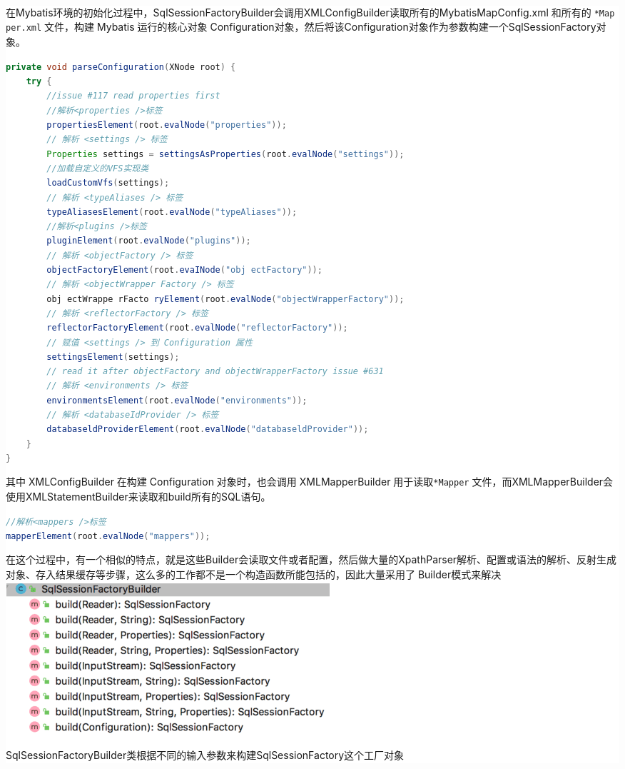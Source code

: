 在Mybatis环境的初始化过程中，SqlSessionFactoryBuilder会调用XMLConfigBuilder读取所有的MybatisMapConfig.xml 和所有的 `*Mapper.xml` 文件，构建 Mybatis 运行的核心对象 Configuration对象，然后将该Configuration对象作为参数构建一个SqlSessionFactory对象。
```java
private void parseConfiguration(XNode root) {
    try {
        //issue #117 read properties first
        //解析<properties />标签
        propertiesElement(root.evalNode("properties"));
        // 解析 <settings /> 标签
        Properties settings = settingsAsProperties(root.evalNode("settings"));
        //加载自定义的VFS实现类
        loadCustomVfs(settings);
        // 解析 <typeAliases /> 标签
        typeAliasesElement(root.evalNode("typeAliases"));
        //解析<plugins />标签
        pluginElement(root.evalNode("plugins"));
        // 解析 <objectFactory /> 标签
        objectFactoryElement(root.evaINode("obj ectFactory"));
        // 解析 <objectWrapper Factory /> 标签
        obj ectWrappe rFacto ryElement(root.evalNode("objectWrapperFactory"));
        // 解析 <reflectorFactory /> 标签
        reflectorFactoryElement(root.evalNode("reflectorFactory"));
        // 赋值 <settings /> 到 Configuration 属性
        settingsElement(settings);
        // read it after objectFactory and objectWrapperFactory issue #631
        // 解析 <environments /> 标签
        environmentsElement(root.evalNode("environments"));
        // 解析 <databaseIdProvider /> 标签
        databaseldProviderElement(root.evalNode("databaseldProvider"));
    }
}
```

其中 XMLConfigBuilder 在构建 Configuration 对象时，也会调用 XMLMapperBuilder 用于读取`*Mapper` 文件，而XMLMapperBuilder会使用XMLStatementBuilder来读取和build所有的SQL语句。
```java
//解析<mappers />标签
mapperElement(root.evalNode("mappers"));
```

在这个过程中，有一个相似的特点，就是这些Builder会读取文件或者配置，然后做大量的XpathParser解析、配置或语法的解析、反射生成对象、存入结果缓存等步骤，这么多的工作都不是一个构造函数所能包括的，因此大量采用了 Builder模式来解决  
![builder](/assets/lagou/第一阶段/第一模块/builder.jpg)  
SqlSessionFactoryBuilder类根据不同的输入参数来构建SqlSessionFactory这个工厂对象
